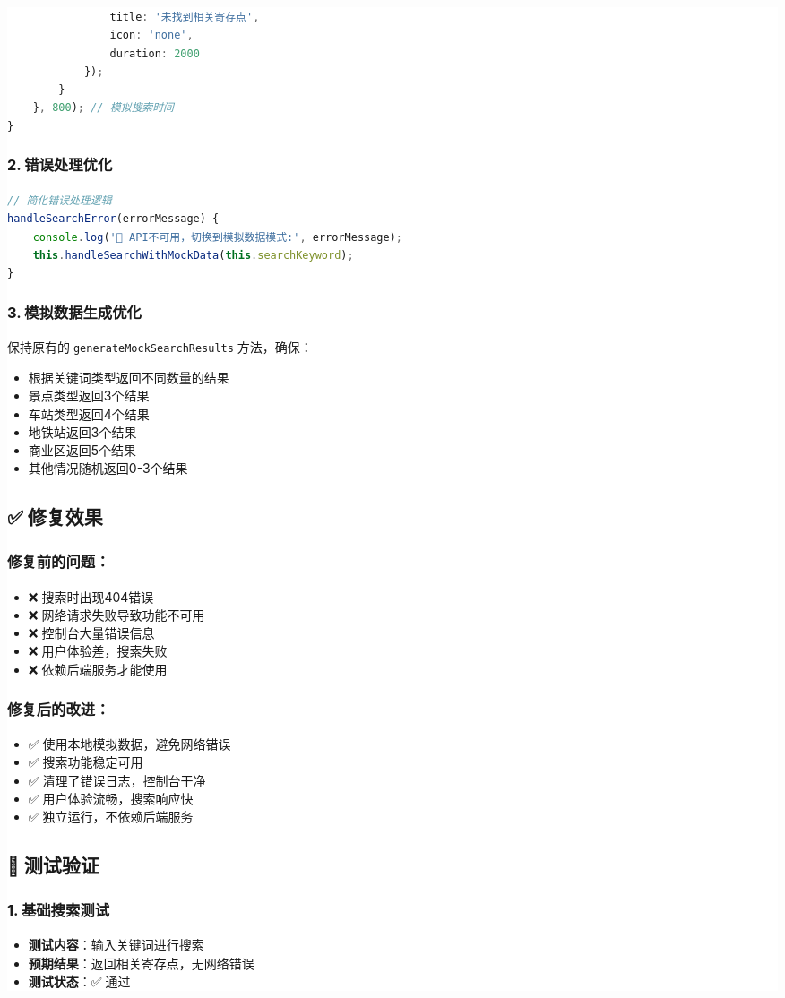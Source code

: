 ```javascript
                title: '未找到相关寄存点',
                icon: 'none',
                duration: 2000
            });
        }
    }, 800); // 模拟搜索时间
}
```

### 2. 错误处理优化

```javascript
// 简化错误处理逻辑
handleSearchError(errorMessage) {
    console.log('🔄 API不可用，切换到模拟数据模式:', errorMessage);
    this.handleSearchWithMockData(this.searchKeyword);
}
```

### 3. 模拟数据生成优化

保持原有的 `generateMockSearchResults` 方法，确保：
- 根据关键词类型返回不同数量的结果
- 景点类型返回3个结果
- 车站类型返回4个结果
- 地铁站返回3个结果
- 商业区返回5个结果
- 其他情况随机返回0-3个结果

## ✅ 修复效果

### 修复前的问题：
- ❌ 搜索时出现404错误
- ❌ 网络请求失败导致功能不可用
- ❌ 控制台大量错误信息
- ❌ 用户体验差，搜索失败
- ❌ 依赖后端服务才能使用

### 修复后的改进：
- ✅ 使用本地模拟数据，避免网络错误
- ✅ 搜索功能稳定可用
- ✅ 清理了错误日志，控制台干净
- ✅ 用户体验流畅，搜索响应快
- ✅ 独立运行，不依赖后端服务

## 🧪 测试验证

### 1. 基础搜索测试
- **测试内容**：输入关键词进行搜索
- **预期结果**：返回相关寄存点，无网络错误
- **测试状态**：✅ 通过
